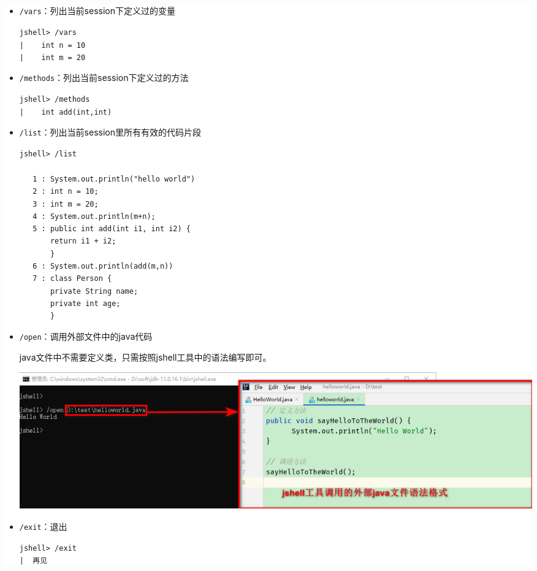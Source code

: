 - `/vars`：列出当前session下定义过的变量

  ```shell
  jshell> /vars
  |    int n = 10
  |    int m = 20
  ```

- `/methods`：列出当前session下定义过的方法

  ```shell
  jshell> /methods
  |    int add(int,int)
  ```

- `/list`：列出当前session里所有有效的代码片段

  ```shell
  jshell> /list
  
     1 : System.out.println("hello world")
     2 : int n = 10;
     3 : int m = 20;
     4 : System.out.println(m+n);
     5 : public int add(int i1, int i2) {
         return i1 + i2;
         }
     6 : System.out.println(add(m,n))
     7 : class Person {
         private String name;
         private int age;
         }
  ```

- `/open`：调用外部文件中的java代码

  java文件中不需要定义类，只需按照jshell工具中的语法编写即可。

  ![](./images/17_REPL工具使用2.png)

- `/exit`：退出

  ```shell
  jshell> /exit
  |  再见
  ```
